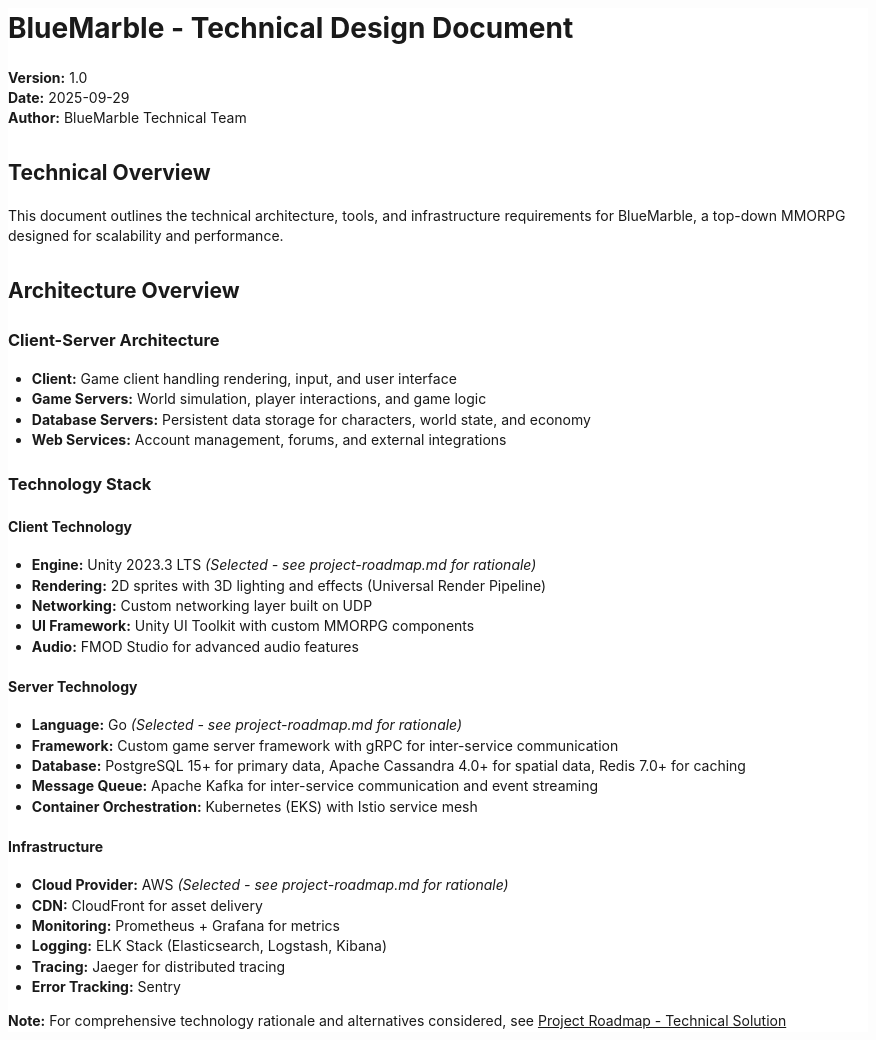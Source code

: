 # BlueMarble - Technical Design Document

**Version:** 1.0  
**Date:** 2025-09-29  
**Author:** BlueMarble Technical Team

## Technical Overview

This document outlines the technical architecture, tools, and infrastructure requirements for BlueMarble, a top-down MMORPG designed for scalability and performance.

## Architecture Overview

### Client-Server Architecture

- **Client:** Game client handling rendering, input, and user interface
- **Game Servers:** World simulation, player interactions, and game logic
- **Database Servers:** Persistent data storage for characters, world state, and economy
- **Web Services:** Account management, forums, and external integrations

### Technology Stack

#### Client Technology

- **Engine:** Unity 2023.3 LTS *(Selected - see project-roadmap.md for rationale)*
- **Rendering:** 2D sprites with 3D lighting and effects (Universal Render Pipeline)
- **Networking:** Custom networking layer built on UDP
- **UI Framework:** Unity UI Toolkit with custom MMORPG components
- **Audio:** FMOD Studio for advanced audio features

#### Server Technology

- **Language:** Go *(Selected - see project-roadmap.md for rationale)*
- **Framework:** Custom game server framework with gRPC for inter-service communication
- **Database:** PostgreSQL 15+ for primary data, Apache Cassandra 4.0+ for spatial data, Redis 7.0+ for caching
- **Message Queue:** Apache Kafka for inter-service communication and event streaming
- **Container Orchestration:** Kubernetes (EKS) with Istio service mesh

#### Infrastructure

- **Cloud Provider:** AWS *(Selected - see project-roadmap.md for rationale)*
- **CDN:** CloudFront for asset delivery
- **Monitoring:** Prometheus + Grafana for metrics
- **Logging:** ELK Stack (Elasticsearch, Logstash, Kibana)
- **Tracing:** Jaeger for distributed tracing
- **Error Tracking:** Sentry

**Note:** For comprehensive technology rationale and alternatives considered, see
[Project Roadmap - Technical Solution](../../roadmap/project-roadmap.md#technical-solution-and-technology-stack)
